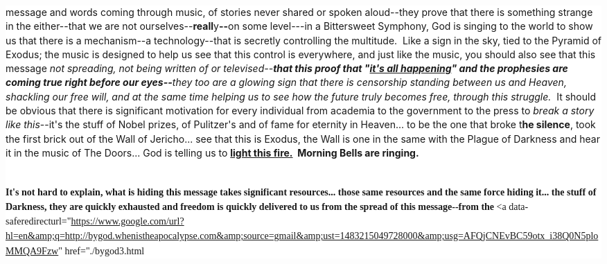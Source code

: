 message and words coming through music, of stories never shared or spoken aloud--they prove that there is something strange in the either--that we are not ourselves--<b>reall</b>y<b>--</b>on some level---in a Bittersweet Symphony, God is singing to the world to show us that there is a mechanism--a technology--that is secretly controlling the multitude.  Like a sign in the sky, tied to the Pyramid of Exodus; the music is designed to help us see that this control is everywhere, and just like the music, you should also see that this message <i>not spreading, not being written of or televised--<b>that this proof that "<a data-saferedirecturl="https://www.google.com/url?hl=en&amp;q=http://almost.lamc.la&amp;source=gmail&amp;ust=1483215049728000&amp;usg=AFQjCNEbsOiG_U4K9mIIcjiDvwNoIhRO0Q" href="https://www.youtube.com/watch?v=tXc4jgUJEko" target="_blank">it's all happening</a>" and the prophesies are coming true right before our eyes--</b>they too are a glowing sign that there is censorship standing between us and Heaven, shackling our free will, and at the same time helping us to see how the future truly becomes free, through this struggle.</i>  It should be obvious that there is significant motivation for every individual from academia to the government to the press to <i>break a story like this</i>--it's the stuff of Nobel prizes, of Pulitzer's and of fame for eternity in Heaven... to be the one that broke t<b>he silence</b>, took the first brick out of the Wall of Jericho... see that this is Exodus, the Wall is one in the same with the Plague of Darkness and hear it in the music of The Doors... God is telling us to <b><a data-saferedirecturl="https://www.google.com/url?hl=en&amp;q=http://dark2right.lamc.la&amp;source=gmail&amp;ust=1483215049728000&amp;usg=AFQjCNF5foki9zDvRlUWbntU_BLYxUcFow" href="https://www.youtube.com/watch?v=L-JQ1q-13Ek&amp;list=PLgYKDBgxsoMP7J-mJf6q0ViQgONbeCxOR&amp;index=1" target="_blank">light this fire.</a>  Morning Bells are ringing.  </b></font></div><div style="text-align:left"><font face="times new roman, serif"><br /></font></div><div style="text-align:left"><font face="times new roman, serif"><b>It's not hard to explain, what is hiding this message takes significant resources... those same resources and the same force hiding it... the stuff of Darkness, they are quickly exhausted and freedom is quickly delivered to us from the spread of this message--from the </b><a data-saferedirecturl="https://www.google.com/url?hl=en&amp;q=http://bygod.whenistheapocalypse.com&amp;source=gmail&amp;ust=1483215049728000&amp;usg=AFQjCNEvBC59otx_i38Q0N5ploMMQA9Fzw" href="./bygod3.html